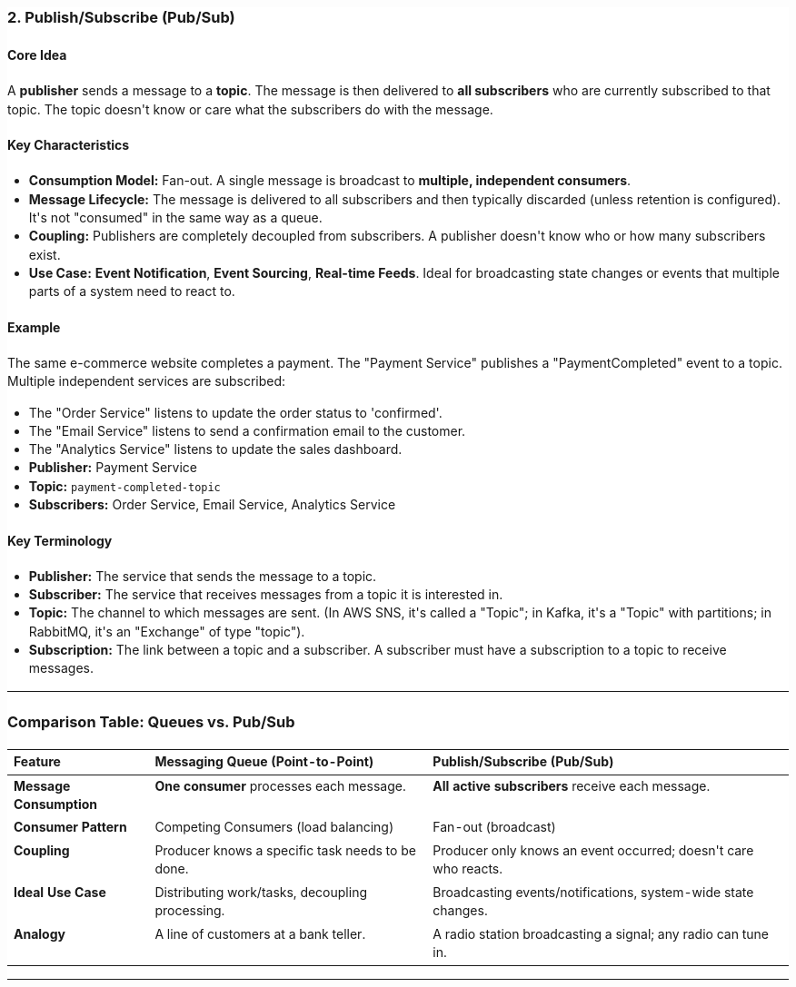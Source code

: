 
### 2. Publish/Subscribe (Pub/Sub)

#### Core Idea
A **publisher** sends a message to a **topic**. The message is then delivered to **all subscribers** who are currently subscribed to that topic. The topic doesn't know or care what the subscribers do with the message.

#### Key Characteristics
*   **Consumption Model:** Fan-out. A single message is broadcast to **multiple, independent consumers**.
*   **Message Lifecycle:** The message is delivered to all subscribers and then typically discarded (unless retention is configured). It's not "consumed" in the same way as a queue.
*   **Coupling:** Publishers are completely decoupled from subscribers. A publisher doesn't know who or how many subscribers exist.
*   **Use Case:** **Event Notification**, **Event Sourcing**, **Real-time Feeds**. Ideal for broadcasting state changes or events that multiple parts of a system need to react to.

#### Example
The same e-commerce website completes a payment. The "Payment Service" publishes a "PaymentCompleted" event to a topic. Multiple independent services are subscribed:
*   The "Order Service" listens to update the order status to 'confirmed'.
*   The "Email Service" listens to send a confirmation email to the customer.
*   The "Analytics Service" listens to update the sales dashboard.
*   **Publisher:** Payment Service
*   **Topic:** `payment-completed-topic`
*   **Subscribers:** Order Service, Email Service, Analytics Service

#### Key Terminology
*   **Publisher:** The service that sends the message to a topic.
*   **Subscriber:** The service that receives messages from a topic it is interested in.
*   **Topic:** The channel to which messages are sent. (In AWS SNS, it's called a "Topic"; in Kafka, it's a "Topic" with partitions; in RabbitMQ, it's an "Exchange" of type "topic").
*   **Subscription:** The link between a topic and a subscriber. A subscriber must have a subscription to a topic to receive messages.

---

### Comparison Table: Queues vs. Pub/Sub

| Feature | Messaging Queue (Point-to-Point) | Publish/Subscribe (Pub/Sub) |
| :--- | :--- | :--- |
| **Message Consumption** | **One consumer** processes each message. | **All active subscribers** receive each message. |
| **Consumer Pattern** | Competing Consumers (load balancing) | Fan-out (broadcast) |
| **Coupling** | Producer knows a specific task needs to be done. | Producer only knows an event occurred; doesn't care who reacts. |
| **Ideal Use Case** | Distributing work/tasks, decoupling processing. | Broadcasting events/notifications, system-wide state changes. |
| **Analogy** | A line of customers at a bank teller. | A radio station broadcasting a signal; any radio can tune in. |

---